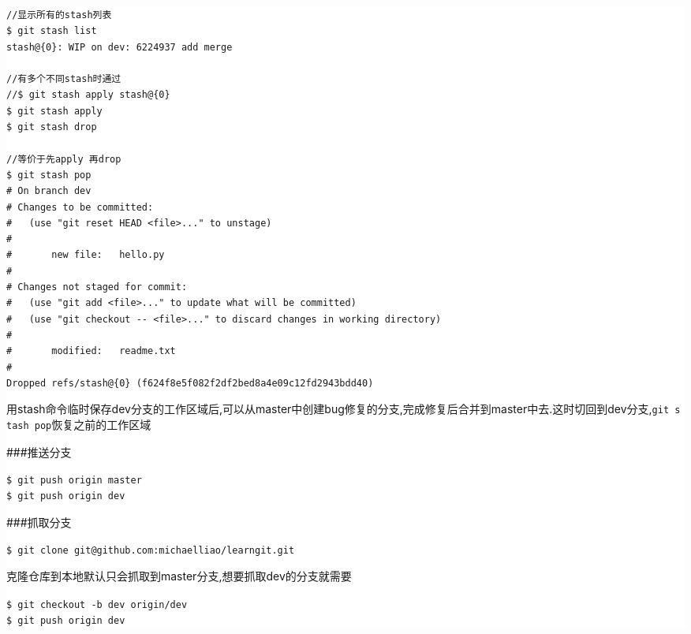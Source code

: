 	//显示所有的stash列表
	$ git stash list
	stash@{0}: WIP on dev: 6224937 add merge
	
	//有多个不同stash时通过
	//$ git stash apply stash@{0}
	$ git stash apply
	$ git stash drop
	
	//等价于先apply 再drop
	$ git stash pop
	# On branch dev
	# Changes to be committed:
	#   (use "git reset HEAD <file>..." to unstage)
	#
	#       new file:   hello.py
	#
	# Changes not staged for commit:
	#   (use "git add <file>..." to update what will be committed)
	#   (use "git checkout -- <file>..." to discard changes in working directory)
	#
	#       modified:   readme.txt
	#
	Dropped refs/stash@{0} (f624f8e5f082f2df2bed8a4e09c12fd2943bdd40)

用stash命令临时保存dev分支的工作区域后,可以从master中创建bug修复的分支,完成修复后合并到master中去.这时切回到dev分支,`git stash pop`恢复之前的工作区域

###推送分支

	$ git push origin master
	$ git push origin dev

###抓取分支

	$ git clone git@github.com:michaelliao/learngit.git

克隆仓库到本地默认只会抓取到master分支,想要抓取dev的分支就需要

	$ git checkout -b dev origin/dev
	$ git push origin dev
